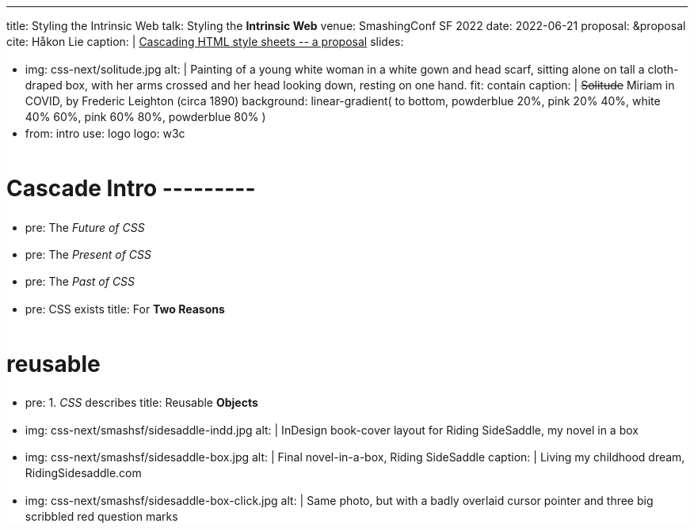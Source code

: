 ---
title: Styling the Intrinsic Web
talk: Styling the **Intrinsic Web**
venue: SmashingConf SF 2022
date: 2022-06-21
proposal: &proposal
  cite: Håkon Lie
  caption: |
    [Cascading HTML style sheets -- a proposal](https://www.w3.org/People/howcome/p/cascade.html)
slides:
- img: css-next/solitude.jpg
  alt: |
    Painting of a young white woman
    in a white gown and head scarf,
    sitting alone on tall a cloth-draped box,
    with her arms crossed
    and her head looking down,
    resting on one hand.
  fit: contain
  caption: |
    ~~Solitude~~ Miriam in COVID, by Frederic Leighton (circa 1890)
  background:
    linear-gradient(
      to bottom,
      powderblue 20%,
      pink 20% 40%,
      white 40% 60%,
      pink 60% 80%,
      powderblue 80%
    )
- from: intro
  use: logo
  logo: w3c

# Cascade Intro ---------
- pre: The _Future of CSS_
- pre: The _Present of CSS_
- pre: The _Past of CSS_

- pre: CSS exists
  title: For **Two Reasons**

# reusable
- pre: 1. _CSS_ describes
  title: Reusable **Objects**

- img: css-next/smashsf/sidesaddle-indd.jpg
  alt: |
    InDesign book-cover layout
    for Riding SideSaddle,
    my novel in a box
- img: css-next/smashsf/sidesaddle-box.jpg
  alt: |
    Final novel-in-a-box,
    Riding SideSaddle
  caption: |
    Living my childhood dream, RidingSidesaddle.com
- img: css-next/smashsf/sidesaddle-box-click.jpg
  alt: |
    Same photo,
    but with a badly overlaid cursor pointer
    and three big scribbled red question marks